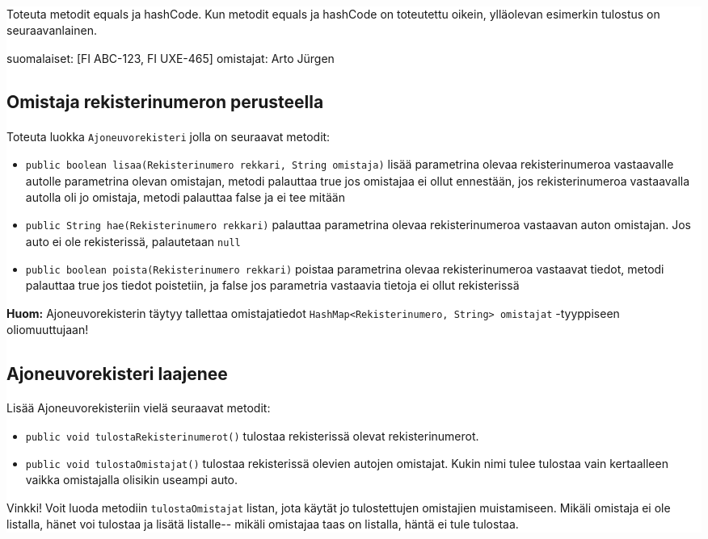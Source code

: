 Toteuta metodit equals ja hashCode. Kun metodit equals ja hashCode on toteutettu oikein, ylläolevan esimerkin tulostus on seuraavanlainen.


<sample-output>

suomalaiset: [FI ABC-123, FI UXE-465]
omistajat:
Arto
Jürgen

</sample-output>


<h2>Omistaja rekisterinumeron perusteella</h2>

Toteuta luokka `Ajoneuvorekisteri` jolla on seuraavat metodit:

- `public boolean lisaa(Rekisterinumero rekkari, String omistaja)` lisää parametrina olevaa rekisterinumeroa vastaavalle autolle parametrina olevan omistajan, metodi palauttaa true jos omistajaa ei ollut ennestään, jos rekisterinumeroa vastaavalla autolla oli jo omistaja, metodi palauttaa false ja ei tee mitään

- `public String hae(Rekisterinumero rekkari)` palauttaa parametrina olevaa rekisterinumeroa vastaavan auton omistajan. Jos auto ei ole rekisterissä, palautetaan `null`

- `public boolean poista(Rekisterinumero rekkari)` poistaa parametrina olevaa rekisterinumeroa vastaavat tiedot, metodi palauttaa true jos tiedot poistetiin, ja false jos parametria vastaavia tietoja ei ollut rekisterissä


**Huom:** Ajoneuvorekisterin täytyy tallettaa omistajatiedot `HashMap<Rekisterinumero, String> omistajat` -tyyppiseen oliomuuttujaan!

<h2>Ajoneuvorekisteri laajenee</h2>

Lisää Ajoneuvorekisteriin vielä seuraavat metodit:

- `public void tulostaRekisterinumerot()` tulostaa rekisterissä olevat rekisterinumerot.

- `public void tulostaOmistajat()` tulostaa rekisterissä olevien autojen omistajat. Kukin nimi tulee tulostaa vain kertaalleen vaikka omistajalla olisikin useampi auto.

Vinkki! Voit luoda metodiin `tulostaOmistajat` listan, jota käytät jo tulostettujen omistajien muistamiseen. Mikäli omistaja ei ole listalla, hänet voi tulostaa ja lisätä listalle-- mikäli omistajaa taas on listalla, häntä ei tule tulostaa.


</programming-exercise>

